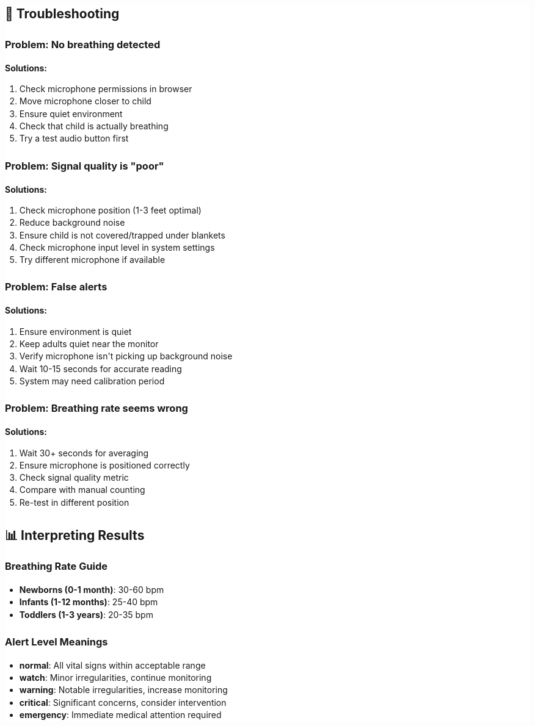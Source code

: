 ## 🔧 Troubleshooting

### Problem: No breathing detected
**Solutions:**
1. Check microphone permissions in browser
2. Move microphone closer to child
3. Ensure quiet environment
4. Check that child is actually breathing
5. Try a test audio button first

### Problem: Signal quality is "poor"
**Solutions:**
1. Check microphone position (1-3 feet optimal)
2. Reduce background noise
3. Ensure child is not covered/trapped under blankets
4. Check microphone input level in system settings
5. Try different microphone if available

### Problem: False alerts
**Solutions:**
1. Ensure environment is quiet
2. Keep adults quiet near the monitor
3. Verify microphone isn't picking up background noise
4. Wait 10-15 seconds for accurate reading
5. System may need calibration period

### Problem: Breathing rate seems wrong
**Solutions:**
1. Wait 30+ seconds for averaging
2. Ensure microphone is positioned correctly
3. Check signal quality metric
4. Compare with manual counting
5. Re-test in different position

## 📊 Interpreting Results

### Breathing Rate Guide
- **Newborns (0-1 month)**: 30-60 bpm
- **Infants (1-12 months)**: 25-40 bpm  
- **Toddlers (1-3 years)**: 20-35 bpm

### Alert Level Meanings
- **normal**: All vital signs within acceptable range
- **watch**: Minor irregularities, continue monitoring
- **warning**: Notable irregularities, increase monitoring
- **critical**: Significant concerns, consider intervention
- **emergency**: Immediate medical attention required
